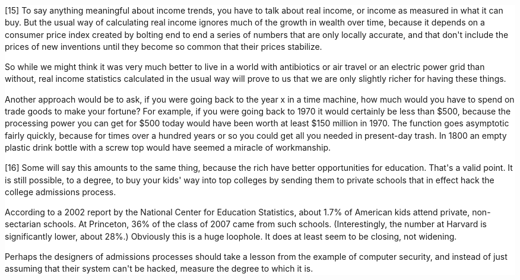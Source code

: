 [15]
To say anything meaningful about income trends, you have to
talk about real income, or income as measured in what it can buy.
But the usual way of calculating real income ignores much of the
growth in wealth over time, because it depends on a consumer price
index created by bolting end to end a series of numbers that are
only locally accurate, and that don't include the prices of new
inventions until they become so common that their prices stabilize.  
  
So while we might think it was very much better to live in a world
with antibiotics or air travel or an electric power grid than
without, real income statistics calculated in the usual way will
prove to us that we are only slightly richer for having these things.  
  
Another approach would be to ask, if you were going back to the
year x in a time machine, how much would you have to spend on trade
goods to make your fortune? For example, if you were going back
to 1970 it would certainly be less than $500, because the processing
power you can get for $500 today would have been worth at least
$150 million in 1970. The function goes asymptotic fairly quickly,
because for times over a hundred years or so you could get all you
needed in present-day trash. In 1800 an empty plastic drink bottle
with a screw top would have seemed a miracle of workmanship.  
  
[16]
Some will say this amounts to the same thing, because the rich
have better opportunities for education. That's a valid point. It
is still possible, to a degree, to buy your kids' way into top
colleges by sending them to private schools that in effect hack the
college admissions process.  
  
According to a 2002 report by the National Center for Education
Statistics, about 1.7% of American kids attend private, non-sectarian
schools. At Princeton, 36% of the class of 2007 came from such
schools. (Interestingly, the number at Harvard is significantly
lower, about 28%.) Obviously this is a huge loophole. It does at
least seem to be closing, not widening.  
  
Perhaps the designers of admissions processes should take a lesson
from the example of computer security, and instead of just assuming
that their system can't be hacked, measure the degree to which it
is.  
  
